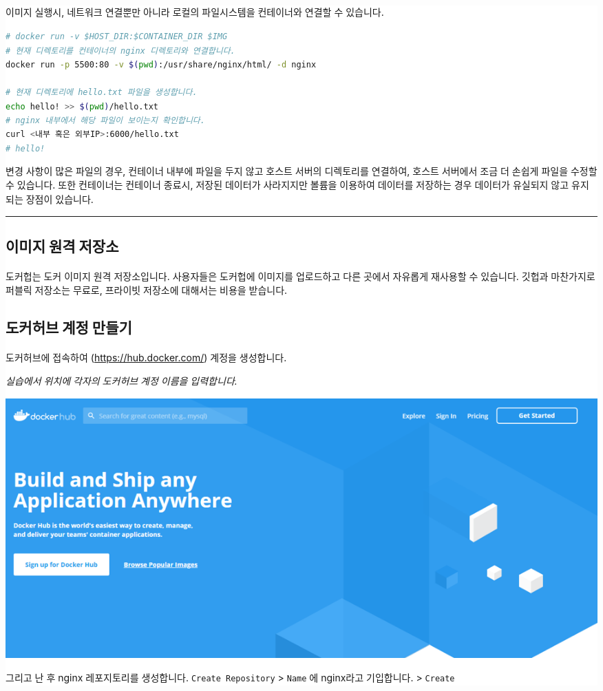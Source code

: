 이미지 실행시, 네트워크 연결뿐만 아니라 로컬의 파일시스템을 컨테이너와 연결할 수 있습니다.

```bash
# docker run -v $HOST_DIR:$CONTAINER_DIR $IMG
# 현재 디렉토리를 컨테이너의 nginx 디렉토리와 연결합니다.
docker run -p 5500:80 -v $(pwd):/usr/share/nginx/html/ -d nginx

# 현재 디렉토리에 hello.txt 파일을 생성합니다.
echo hello! >> $(pwd)/hello.txt
# nginx 내부에서 해당 파일이 보이는지 확인합니다.
curl <내부 혹은 외부IP>:6000/hello.txt
# hello!
```

변경 사항이 많은 파일의 경우, 컨테이너 내부에 파일을 두지 않고 호스트 서버의 디렉토리를 연결하여, 호스트 서버에서 조금 더 손쉽게 파일을 수정할 수 있습니다. 또한 컨테이너는 컨테이너 종료시, 저장된 데이터가 사라지지만 볼륨을 이용하여 데이터를 저장하는 경우 데이터가 유실되지 않고 유지되는 장점이 있습니다.

---

## 이미지 원격 저장소

도커헙는 도커 이미지 원격 저장소입니다. 사용자들은 도커헙에 이미지를 업로드하고 다른 곳에서 자유롭게 재사용할 수 있습니다. 깃헙과 마찬가지로 퍼블릭 저장소는 무료로, 프라이빗 저장소에 대해서는 비용을 받습니다.

## 도커허브 계정 만들기

도커허브에 접속하여 (https://hub.docker.com/) 계정을 생성합니다.

*실습에서 <USERNAME> 위치에 각자의 도커허브 계정 이름을 입력합니다.*

![](02-01.png)


그리고 난 후 nginx 레포지토리를 생성합니다. `Create Repository` > `Name` 에 nginx라고 기입합니다. > `Create`
